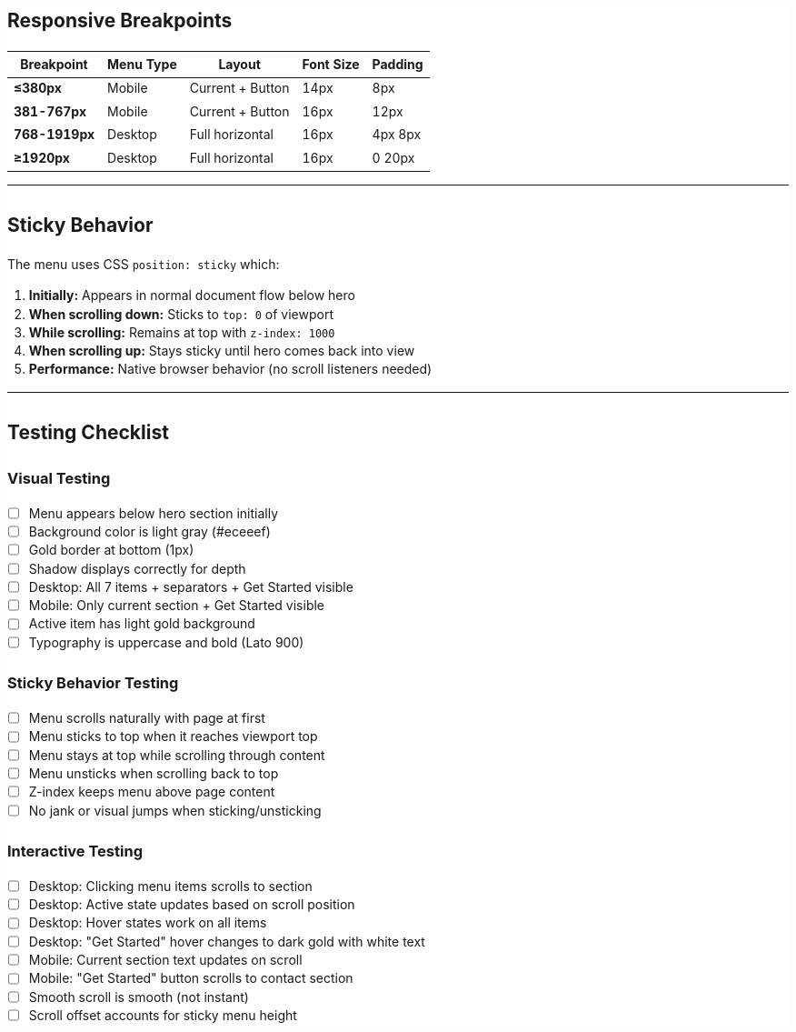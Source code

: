 
## Responsive Breakpoints

| Breakpoint | Menu Type | Layout | Font Size | Padding |
|------------|-----------|--------|-----------|---------|
| **≤380px** | Mobile | Current + Button | 14px | 8px |
| **381-767px** | Mobile | Current + Button | 16px | 12px |
| **768-1919px** | Desktop | Full horizontal | 16px | 4px 8px |
| **≥1920px** | Desktop | Full horizontal | 16px | 0 20px |

---

## Sticky Behavior

The menu uses CSS `position: sticky` which:
1. **Initially:** Appears in normal document flow below hero
2. **When scrolling down:** Sticks to `top: 0` of viewport
3. **While scrolling:** Remains at top with `z-index: 1000`
4. **When scrolling up:** Stays sticky until hero comes back into view
5. **Performance:** Native browser behavior (no scroll listeners needed)

---

## Testing Checklist

### Visual Testing
- [ ] Menu appears below hero section initially
- [ ] Background color is light gray (#eceeef)
- [ ] Gold border at bottom (1px)
- [ ] Shadow displays correctly for depth
- [ ] Desktop: All 7 items + separators + Get Started visible
- [ ] Mobile: Only current section + Get Started visible
- [ ] Active item has light gold background
- [ ] Typography is uppercase and bold (Lato 900)

### Sticky Behavior Testing
- [ ] Menu scrolls naturally with page at first
- [ ] Menu sticks to top when it reaches viewport top
- [ ] Menu stays at top while scrolling through content
- [ ] Menu unsticks when scrolling back to top
- [ ] Z-index keeps menu above page content
- [ ] No jank or visual jumps when sticking/unsticking

### Interactive Testing
- [ ] Desktop: Clicking menu items scrolls to section
- [ ] Desktop: Active state updates based on scroll position
- [ ] Desktop: Hover states work on all items
- [ ] Desktop: "Get Started" hover changes to dark gold with white text
- [ ] Mobile: Current section text updates on scroll
- [ ] Mobile: "Get Started" button scrolls to contact section
- [ ] Smooth scroll is smooth (not instant)
- [ ] Scroll offset accounts for sticky menu height
